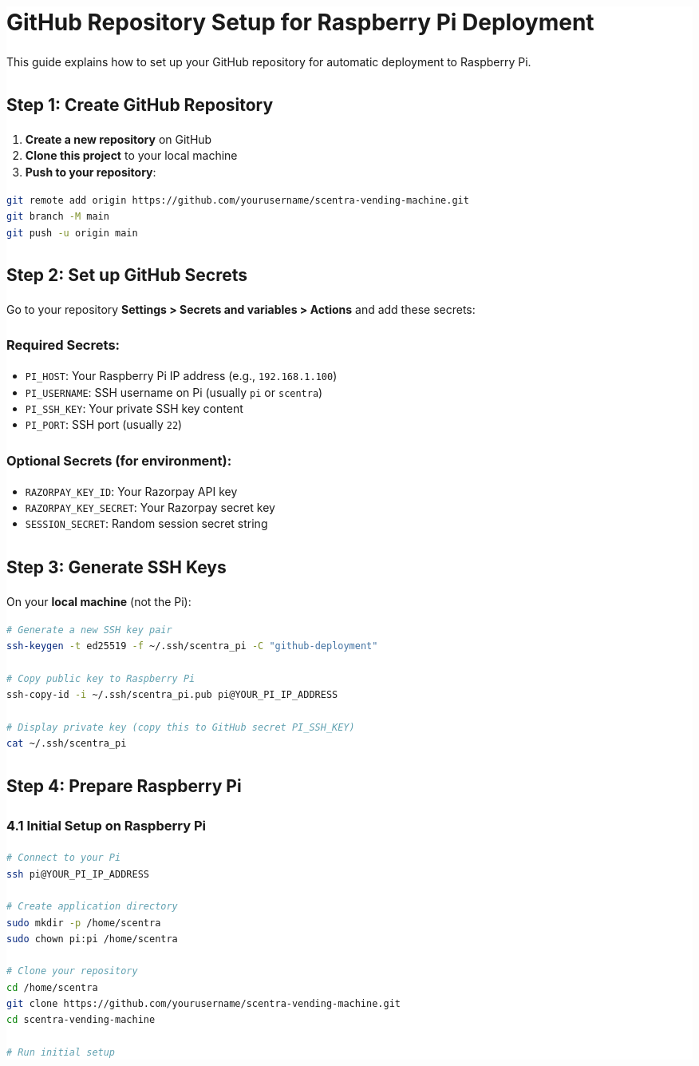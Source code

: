 # GitHub Repository Setup for Raspberry Pi Deployment

This guide explains how to set up your GitHub repository for automatic deployment to Raspberry Pi.

## Step 1: Create GitHub Repository

1. **Create a new repository** on GitHub
2. **Clone this project** to your local machine
3. **Push to your repository**:
```bash
git remote add origin https://github.com/yourusername/scentra-vending-machine.git
git branch -M main
git push -u origin main
```

## Step 2: Set up GitHub Secrets

Go to your repository **Settings > Secrets and variables > Actions** and add these secrets:

### Required Secrets:
- `PI_HOST`: Your Raspberry Pi IP address (e.g., `192.168.1.100`)
- `PI_USERNAME`: SSH username on Pi (usually `pi` or `scentra`)
- `PI_SSH_KEY`: Your private SSH key content
- `PI_PORT`: SSH port (usually `22`)

### Optional Secrets (for environment):
- `RAZORPAY_KEY_ID`: Your Razorpay API key
- `RAZORPAY_KEY_SECRET`: Your Razorpay secret key
- `SESSION_SECRET`: Random session secret string

## Step 3: Generate SSH Keys

On your **local machine** (not the Pi):

```bash
# Generate a new SSH key pair
ssh-keygen -t ed25519 -f ~/.ssh/scentra_pi -C "github-deployment"

# Copy public key to Raspberry Pi
ssh-copy-id -i ~/.ssh/scentra_pi.pub pi@YOUR_PI_IP_ADDRESS

# Display private key (copy this to GitHub secret PI_SSH_KEY)
cat ~/.ssh/scentra_pi
```

## Step 4: Prepare Raspberry Pi

### 4.1 Initial Setup on Raspberry Pi
```bash
# Connect to your Pi
ssh pi@YOUR_PI_IP_ADDRESS

# Create application directory
sudo mkdir -p /home/scentra
sudo chown pi:pi /home/scentra

# Clone your repository
cd /home/scentra
git clone https://github.com/yourusername/scentra-vending-machine.git
cd scentra-vending-machine

# Run initial setup
```